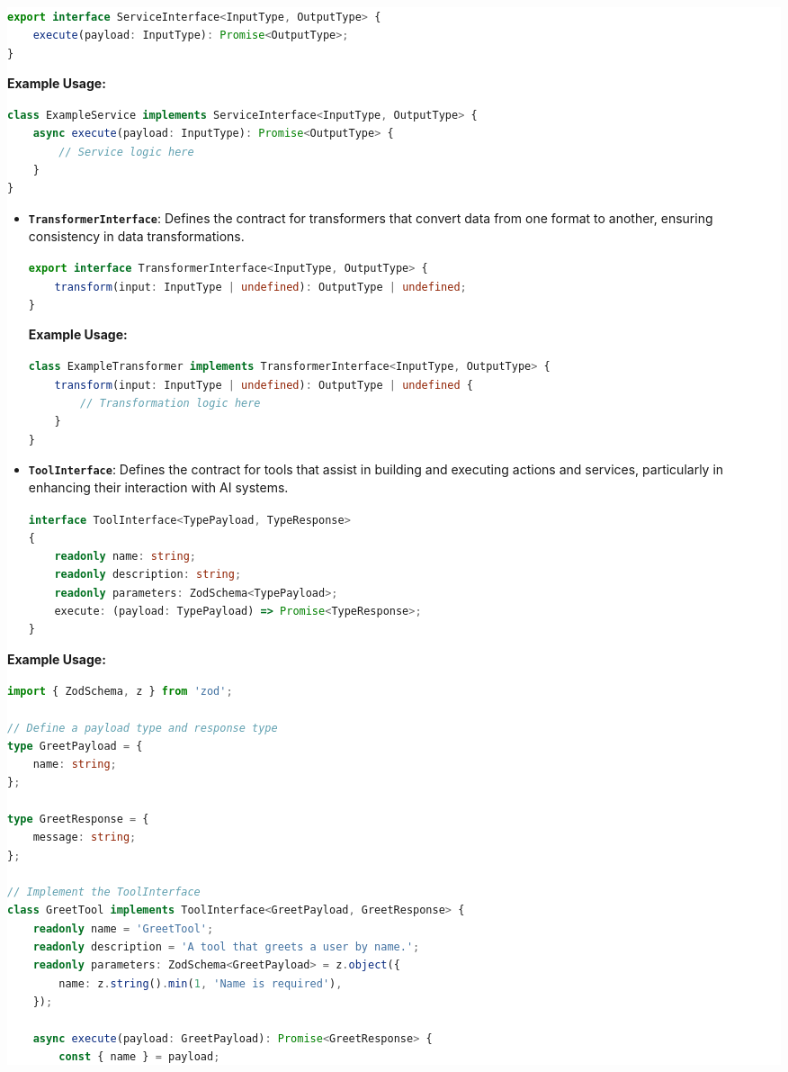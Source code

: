   ```typescript
  export interface ServiceInterface<InputType, OutputType> {
      execute(payload: InputType): Promise<OutputType>;
  }
  ```

  **Example Usage:**
  ```typescript
  class ExampleService implements ServiceInterface<InputType, OutputType> {
      async execute(payload: InputType): Promise<OutputType> {
          // Service logic here
      }
  }
  ```

- **`TransformerInterface`**: Defines the contract for transformers that convert data from one format to another, ensuring consistency in data transformations.

  ```typescript
  export interface TransformerInterface<InputType, OutputType> {
      transform(input: InputType | undefined): OutputType | undefined;
  }
  ```

  **Example Usage:**
  ```typescript
  class ExampleTransformer implements TransformerInterface<InputType, OutputType> {
      transform(input: InputType | undefined): OutputType | undefined {
          // Transformation logic here
      }
  }
  ```

- **`ToolInterface`**: Defines the contract for tools that assist in building and executing actions and services, particularly in enhancing their interaction with AI systems.

  ```typescript
  interface ToolInterface<TypePayload, TypeResponse>
  {
      readonly name: string;
      readonly description: string;
      readonly parameters: ZodSchema<TypePayload>;
      execute: (payload: TypePayload) => Promise<TypeResponse>;
  }
  ```

**Example Usage:**
  ```typescript
  import { ZodSchema, z } from 'zod';

  // Define a payload type and response type
  type GreetPayload = {
      name: string;
  };

  type GreetResponse = {
      message: string;
  };

  // Implement the ToolInterface
  class GreetTool implements ToolInterface<GreetPayload, GreetResponse> {
      readonly name = 'GreetTool';
      readonly description = 'A tool that greets a user by name.';
      readonly parameters: ZodSchema<GreetPayload> = z.object({
          name: z.string().min(1, 'Name is required'),
      });

      async execute(payload: GreetPayload): Promise<GreetResponse> {
          const { name } = payload;
  ```